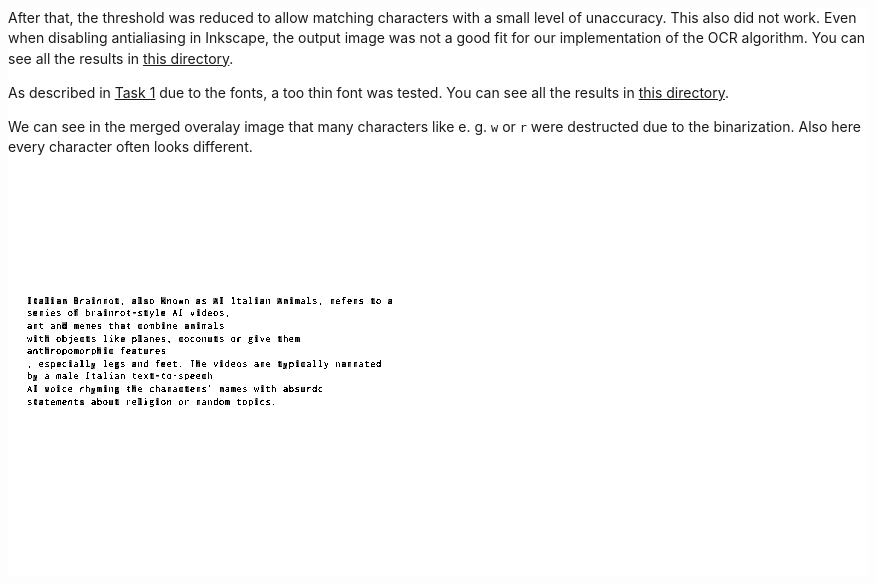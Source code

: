 After that, the threshold was reduced to allow matching characters with a small level of unaccuracy. This also did not work. Even when disabling antialiasing in Inkscape, the output image was not a good fit for our implementation of the OCR algorithm. You can see all the results in [this directory](./doc/inkscape_without_anti_aliasing_and_with_character_spacing).

As described in [Task 1](#task-1) due to the fonts, a too thin font was tested. You can see all the results in [this directory](./doc/inkscape_too_thin).

We can see in the merged overalay image that many characters like e. g. `w` or `r` were destructed due to the binarization. Also here every character often looks different.

![](./doc/inkscape_too_thin/merged.png)
